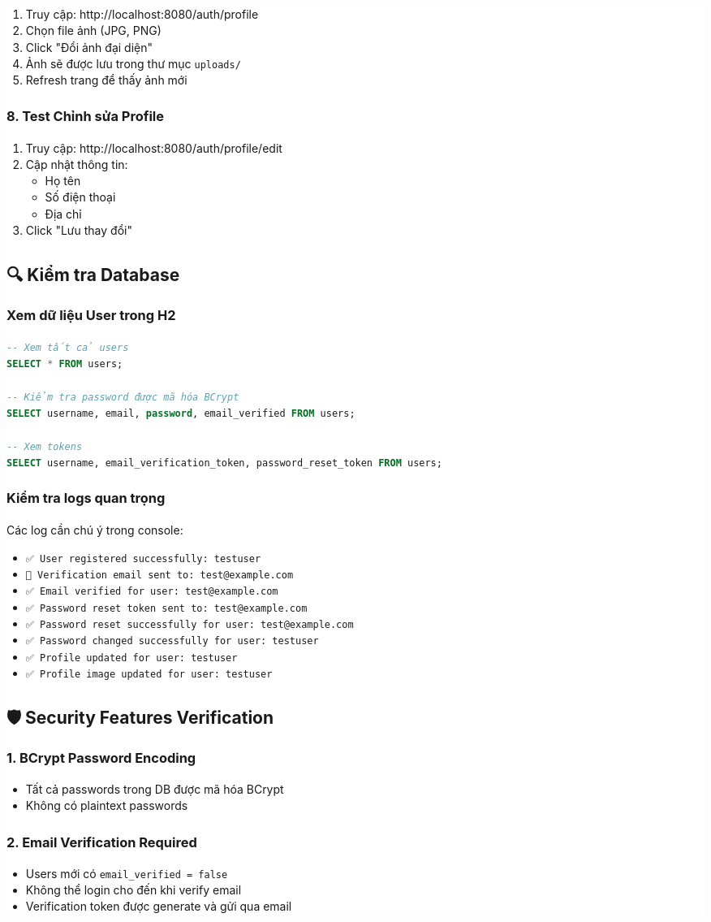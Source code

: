 1. Truy cập: http://localhost:8080/auth/profile
2. Chọn file ảnh (JPG, PNG)
3. Click "Đổi ảnh đại diện"
4. Ảnh sẽ được lưu trong thư mục `uploads/`
5. Refresh trang để thấy ảnh mới

### 8. Test Chỉnh sửa Profile

1. Truy cập: http://localhost:8080/auth/profile/edit
2. Cập nhật thông tin:
   - Họ tên
   - Số điện thoại
   - Địa chỉ
3. Click "Lưu thay đổi"

## 🔍 Kiểm tra Database

### Xem dữ liệu User trong H2
```sql
-- Xem tất cả users
SELECT * FROM users;

-- Kiểm tra password được mã hóa BCrypt
SELECT username, email, password, email_verified FROM users;

-- Xem tokens
SELECT username, email_verification_token, password_reset_token FROM users;
```

### Kiểm tra logs quan trọng
Các log cần chú ý trong console:
- `✅ User registered successfully: testuser`
- `📧 Verification email sent to: test@example.com`
- `✅ Email verified for user: test@example.com`
- `✅ Password reset token sent to: test@example.com`
- `✅ Password reset successfully for user: test@example.com`
- `✅ Password changed successfully for user: testuser`
- `✅ Profile updated for user: testuser`
- `✅ Profile image updated for user: testuser`

## 🛡️ Security Features Verification

### 1. BCrypt Password Encoding
- Tất cả passwords trong DB được mã hóa BCrypt
- Không có plaintext passwords

### 2. Email Verification Required
- Users mới có `email_verified = false`
- Không thể login cho đến khi verify email
- Verification token được generate và gửi qua email
